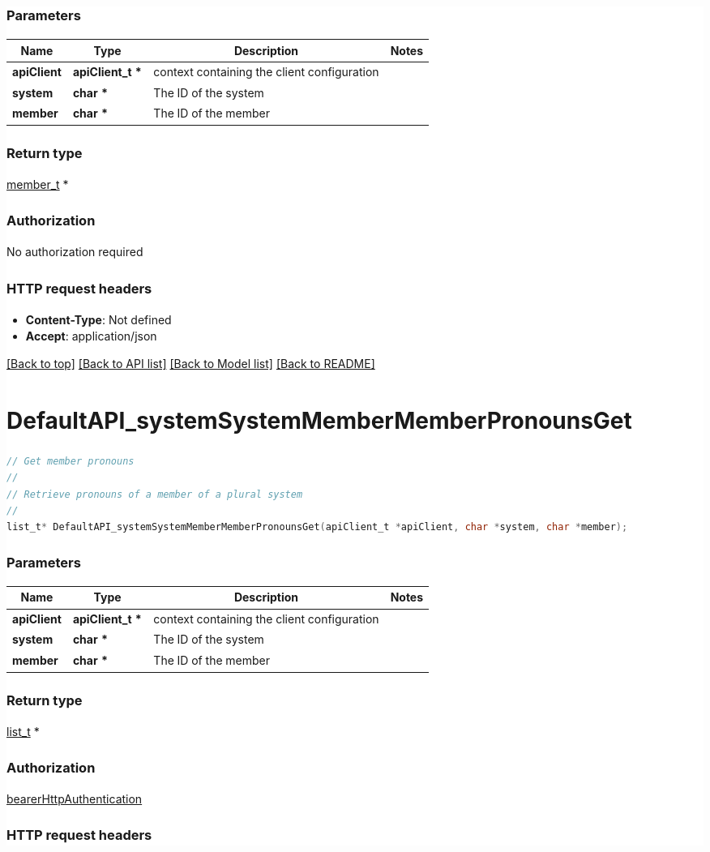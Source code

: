 ### Parameters
Name | Type | Description  | Notes
------------- | ------------- | ------------- | -------------
**apiClient** | **apiClient_t \*** | context containing the client configuration |
**system** | **char \*** | The ID of the system | 
**member** | **char \*** | The ID of the member | 

### Return type

[member_t](member.md) *


### Authorization

No authorization required

### HTTP request headers

 - **Content-Type**: Not defined
 - **Accept**: application/json

[[Back to top]](#) [[Back to API list]](../README.md#documentation-for-api-endpoints) [[Back to Model list]](../README.md#documentation-for-models) [[Back to README]](../README.md)

# **DefaultAPI_systemSystemMemberMemberPronounsGet**
```c
// Get member pronouns
//
// Retrieve pronouns of a member of a plural system
//
list_t* DefaultAPI_systemSystemMemberMemberPronounsGet(apiClient_t *apiClient, char *system, char *member);
```

### Parameters
Name | Type | Description  | Notes
------------- | ------------- | ------------- | -------------
**apiClient** | **apiClient_t \*** | context containing the client configuration |
**system** | **char \*** | The ID of the system | 
**member** | **char \*** | The ID of the member | 

### Return type

[list_t](pronoun.md) *


### Authorization

[bearerHttpAuthentication](../README.md#bearerHttpAuthentication)

### HTTP request headers
